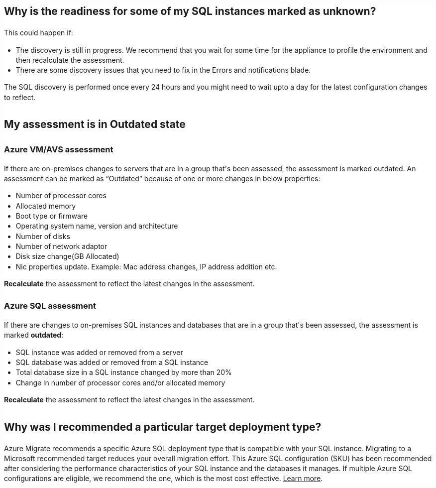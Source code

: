 ## Why is the readiness for some of my SQL instances marked as unknown?

This could happen if:

- The discovery is still in progress. We recommend that you wait for some time for the appliance to profile the environment and then recalculate the assessment.
- There are some discovery issues that you need to fix in the Errors and notifications blade.

The SQL discovery is performed once every 24 hours and you might need to wait upto a day for the latest configuration changes to reflect.

## My assessment is in Outdated state

### Azure VM/AVS assessment

If there are on-premises changes to servers that are in a group that's been assessed, the assessment is marked outdated. An assessment can be marked as “Outdated” because of one or more changes in below properties:

- Number of processor cores
- Allocated memory
- Boot type or firmware
- Operating system name, version and architecture
- Number of disks
- Number of network adaptor
- Disk size change(GB Allocated)
- Nic properties update. Example: Mac address changes, IP address addition etc.

**Recalculate** the assessment to reflect the latest changes in the assessment.

### Azure SQL assessment

If there are changes to on-premises SQL instances and databases that are in a group that's been assessed, the assessment is marked **outdated**:

- SQL instance was added or removed from a server
- SQL database was added or removed from a SQL instance
- Total database size in a SQL instance changed by more than 20%
- Change in number of processor cores and/or allocated memory

**Recalculate** the assessment to reflect the latest changes in the assessment.

## Why was I recommended a particular target deployment type?

Azure Migrate recommends a specific Azure SQL deployment type that is compatible with your SQL instance. Migrating to a Microsoft recommended target reduces your overall migration effort. This Azure SQL configuration (SKU) has been recommended after considering the performance characteristics of your SQL instance and the databases it manages. If multiple Azure SQL configurations are eligible, we recommend the one, which is the most cost effective. [Learn more](./concepts-azure-sql-assessment-calculation.md#calculate-sizing).
